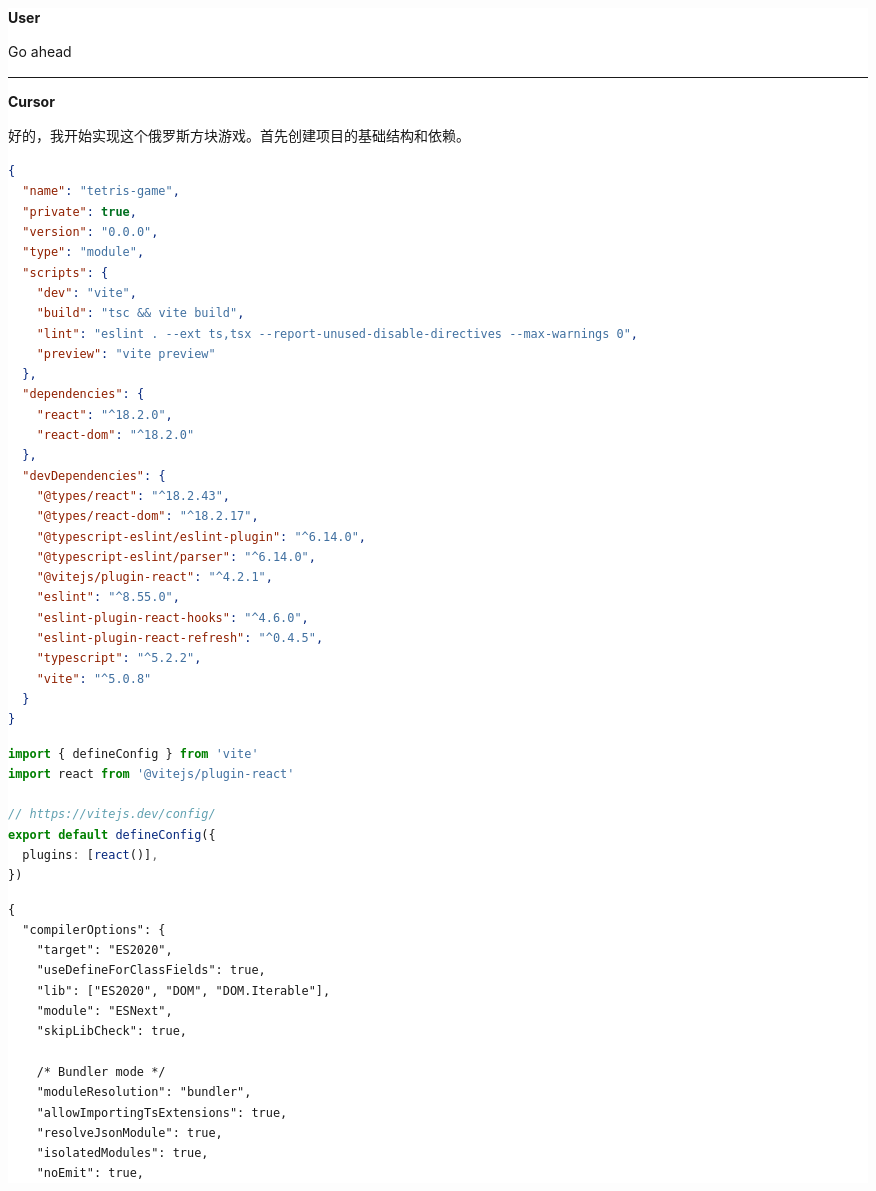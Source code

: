 
**User**

Go ahead

---

**Cursor**

好的，我开始实现这个俄罗斯方块游戏。首先创建项目的基础结构和依赖。


```json
{
  "name": "tetris-game",
  "private": true,
  "version": "0.0.0",
  "type": "module",
  "scripts": {
    "dev": "vite",
    "build": "tsc && vite build",
    "lint": "eslint . --ext ts,tsx --report-unused-disable-directives --max-warnings 0",
    "preview": "vite preview"
  },
  "dependencies": {
    "react": "^18.2.0",
    "react-dom": "^18.2.0"
  },
  "devDependencies": {
    "@types/react": "^18.2.43",
    "@types/react-dom": "^18.2.17",
    "@typescript-eslint/eslint-plugin": "^6.14.0",
    "@typescript-eslint/parser": "^6.14.0",
    "@vitejs/plugin-react": "^4.2.1",
    "eslint": "^8.55.0",
    "eslint-plugin-react-hooks": "^4.6.0",
    "eslint-plugin-react-refresh": "^0.4.5",
    "typescript": "^5.2.2",
    "vite": "^5.0.8"
  }
}
```

```typescript
import { defineConfig } from 'vite'
import react from '@vitejs/plugin-react'

// https://vitejs.dev/config/
export default defineConfig({
  plugins: [react()],
})
```

```jsonc
{
  "compilerOptions": {
    "target": "ES2020",
    "useDefineForClassFields": true,
    "lib": ["ES2020", "DOM", "DOM.Iterable"],
    "module": "ESNext",
    "skipLibCheck": true,

    /* Bundler mode */
    "moduleResolution": "bundler",
    "allowImportingTsExtensions": true,
    "resolveJsonModule": true,
    "isolatedModules": true,
    "noEmit": true,
```